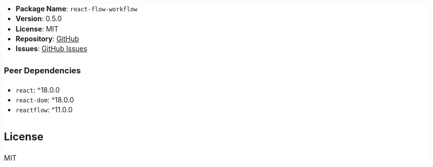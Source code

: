 - **Package Name**: `react-flow-workflow`
- **Version**: 0.5.0
- **License**: MIT
- **Repository**: [GitHub](https://github.com/habbeunik/react-flow-workflow)
- **Issues**: [GitHub Issues](https://github.com/habbeunik/react-flow-workflow/issues)

### Peer Dependencies

- `react`: ^18.0.0
- `react-dom`: ^18.0.0
- `reactflow`: ^11.0.0

## License

MIT

